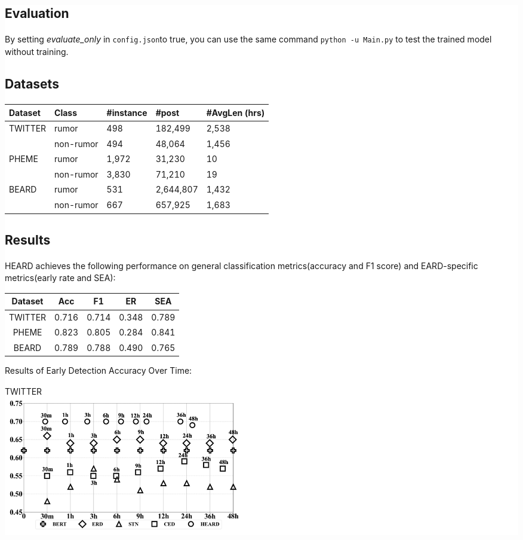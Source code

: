## Evaluation
By setting *evaluate_only* in `config.json`to true, you can use the same command ```python -u Main.py``` to test the trained model without training.

## Datasets
| Dataset  |   Class  |  #instance   | #post | #AvgLen (hrs)|
| :-------- | :-------- | :-------- | :-------------| :-------------|
| TWITTER  | rumor | 498 | 182,499 | 2,538    |
|         | non-rumor| 494 | 48,064 | 1,456  |
| PHEME| rumor      | 1,972 | 31,230 | 10 |
| | non-rumor | 3,830 | 71,210 | 19 |
| BEARD| rumor      | 531 | 2,644,807 | 1,432 |
| | non-rumor | 667 | 657,925 | 1,683 |

## Results

HEARD achieves the following performance on general classification metrics(accuracy and F1 score) and EARD-specific metrics(early rate and SEA):

| **Dataset** | **Acc**            | **F1**             | **ER**             | **SEA**            |
|:-----------:|:---------:|:------------------:|:------------------:|:------------------:|
|     TWITTER        | 0\.716 | 0\.714 | 0\.348             | 0\.789 |
|     PHEME        | 0\.823             | 0\.805             | 0\.284             | 0\.841 |
|      BEARD       | 0\.789 | 0\.788 | 0\.490             | 0\.765 |

 Results of Early Detection Accuracy Over Time:

<p align="left">
 TWITTER
<br>
  <img alt="img-name" src="misc/TWITTER_EDAOT.png" width="400">
</p>
